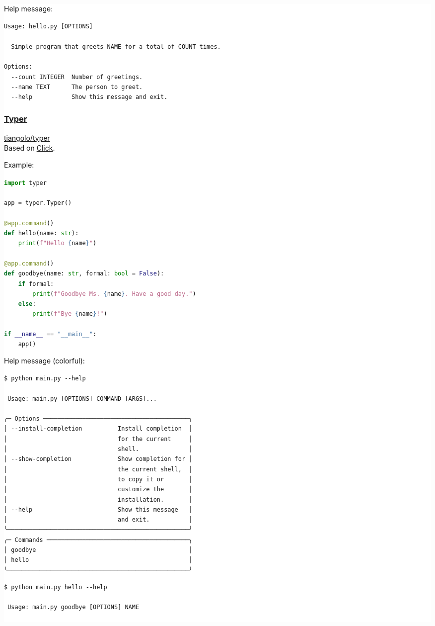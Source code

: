 Help message:
```
Usage: hello.py [OPTIONS]

  Simple program that greets NAME for a total of COUNT times.

Options:
  --count INTEGER  Number of greetings.
  --name TEXT      The person to greet.
  --help           Show this message and exit.
```

### [Typer](https://typer.tiangolo.com/)
[tiangolo/typer](https://github.com/tiangolo/typer)  
Based on [Click](#click).

Example:
```python
import typer

app = typer.Typer()

@app.command()
def hello(name: str):
    print(f"Hello {name}")

@app.command()
def goodbye(name: str, formal: bool = False):
    if formal:
        print(f"Goodbye Ms. {name}. Have a good day.")
    else:
        print(f"Bye {name}!")

if __name__ == "__main__":
    app()
```

Help message (colorful):
```
$ python main.py --help

 Usage: main.py [OPTIONS] COMMAND [ARGS]...          
                                                     
╭─ Options ─────────────────────────────────────────╮
│ --install-completion          Install completion  │
│                               for the current     │
│                               shell.              │
│ --show-completion             Show completion for │
│                               the current shell,  │
│                               to copy it or       │
│                               customize the       │
│                               installation.       │
│ --help                        Show this message   │
│                               and exit.           │
╰───────────────────────────────────────────────────╯
╭─ Commands ────────────────────────────────────────╮
│ goodbye                                           │
│ hello                                             │
╰───────────────────────────────────────────────────╯

```
```
$ python main.py hello --help

 Usage: main.py goodbye [OPTIONS] NAME               
                                                     
```